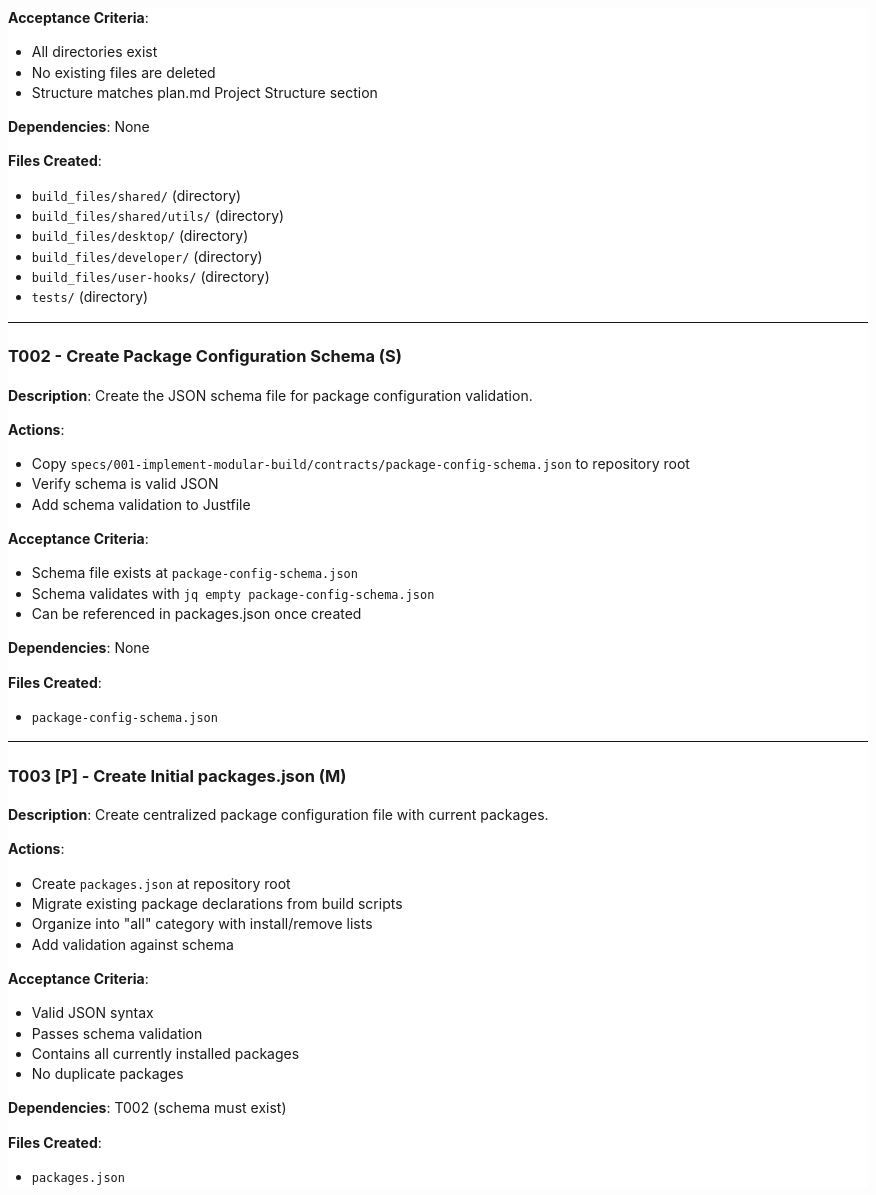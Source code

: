 **Acceptance Criteria**:
- All directories exist
- No existing files are deleted
- Structure matches plan.md Project Structure section

**Dependencies**: None

**Files Created**:
- `build_files/shared/` (directory)
- `build_files/shared/utils/` (directory)
- `build_files/desktop/` (directory)
- `build_files/developer/` (directory)
- `build_files/user-hooks/` (directory)
- `tests/` (directory)

---

### T002 - Create Package Configuration Schema (S)
**Description**: Create the JSON schema file for package configuration validation.

**Actions**:
- Copy `specs/001-implement-modular-build/contracts/package-config-schema.json` to repository root
- Verify schema is valid JSON
- Add schema validation to Justfile

**Acceptance Criteria**:
- Schema file exists at `package-config-schema.json`
- Schema validates with `jq empty package-config-schema.json`
- Can be referenced in packages.json once created

**Dependencies**: None

**Files Created**:
- `package-config-schema.json`

---

### T003 [P] - Create Initial packages.json (M)
**Description**: Create centralized package configuration file with current packages.

**Actions**:
- Create `packages.json` at repository root
- Migrate existing package declarations from build scripts
- Organize into "all" category with install/remove lists
- Add validation against schema

**Acceptance Criteria**:
- Valid JSON syntax
- Passes schema validation
- Contains all currently installed packages
- No duplicate packages

**Dependencies**: T002 (schema must exist)

**Files Created**:
- `packages.json`
